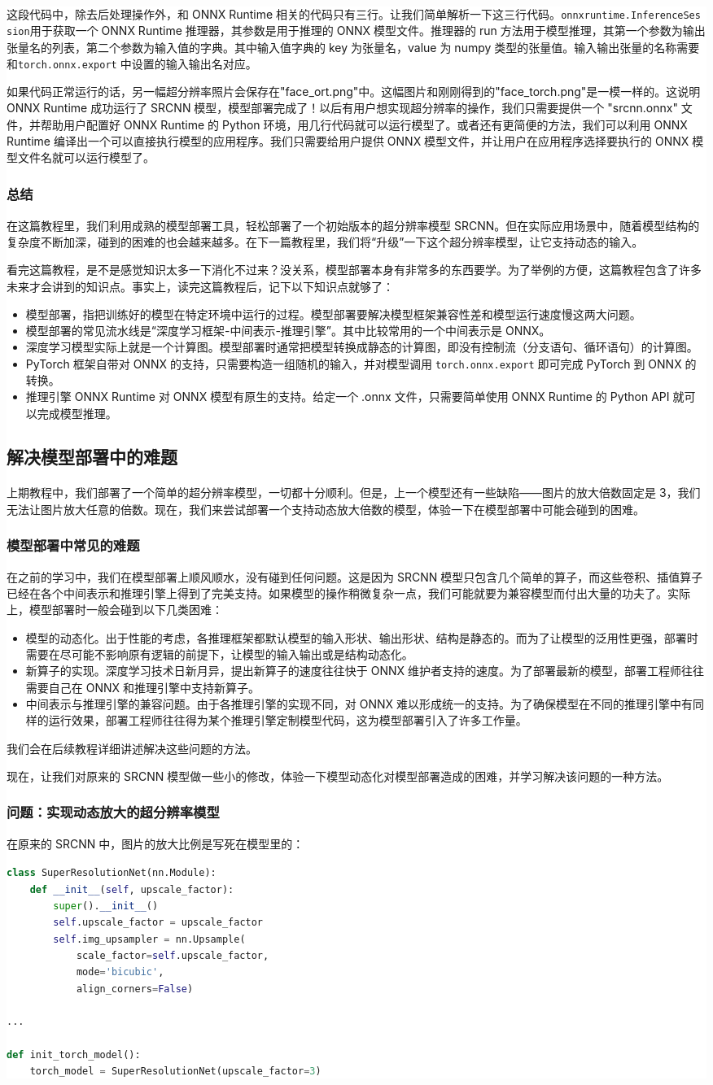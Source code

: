 这段代码中，除去后处理操作外，和 ONNX Runtime 相关的代码只有三行。让我们简单解析一下这三行代码。`onnxruntime.InferenceSession`用于获取一个 ONNX Runtime 推理器，其参数是用于推理的 ONNX 模型文件。推理器的 run 方法用于模型推理，其第一个参数为输出张量名的列表，第二个参数为输入值的字典。其中输入值字典的 key 为张量名，value 为 numpy 类型的张量值。输入输出张量的名称需要和`torch.onnx.export` 中设置的输入输出名对应。

如果代码正常运行的话，另一幅超分辨率照片会保存在"face_ort.png"中。这幅图片和刚刚得到的"face_torch.png"是一模一样的。这说明 ONNX Runtime 成功运行了 SRCNN 模型，模型部署完成了！以后有用户想实现超分辨率的操作，我们只需要提供一个 "srcnn.onnx" 文件，并帮助用户配置好 ONNX Runtime 的 Python 环境，用几行代码就可以运行模型了。或者还有更简便的方法，我们可以利用 ONNX Runtime 编译出一个可以直接执行模型的应用程序。我们只需要给用户提供 ONNX 模型文件，并让用户在应用程序选择要执行的 ONNX 模型文件名就可以运行模型了。

### 总结

在这篇教程里，我们利用成熟的模型部署工具，轻松部署了一个初始版本的超分辨率模型 SRCNN。但在实际应用场景中，随着模型结构的复杂度不断加深，碰到的困难的也会越来越多。在下一篇教程里，我们将“升级”一下这个超分辨率模型，让它支持动态的输入。

看完这篇教程，是不是感觉知识太多一下消化不过来？没关系，模型部署本身有非常多的东西要学。为了举例的方便，这篇教程包含了许多未来才会讲到的知识点。事实上，读完这篇教程后，记下以下知识点就够了：

* 模型部署，指把训练好的模型在特定环境中运行的过程。模型部署要解决模型框架兼容性差和模型运行速度慢这两大问题。
* 模型部署的常见流水线是“深度学习框架-中间表示-推理引擎”。其中比较常用的一个中间表示是 ONNX。
* 深度学习模型实际上就是一个计算图。模型部署时通常把模型转换成静态的计算图，即没有控制流（分支语句、循环语句）的计算图。
* PyTorch 框架自带对 ONNX 的支持，只需要构造一组随机的输入，并对模型调用 `torch.onnx.export` 即可完成 PyTorch 到 ONNX 的转换。
* 推理引擎 ONNX Runtime 对 ONNX 模型有原生的支持。给定一个 .onnx 文件，只需要简单使用 ONNX Runtime 的 Python API 就可以完成模型推理。

## 解决模型部署中的难题

上期教程中，我们部署了一个简单的超分辨率模型，一切都十分顺利。但是，上一个模型还有一些缺陷——图片的放大倍数固定是 3，我们无法让图片放大任意的倍数。现在，我们来尝试部署一个支持动态放大倍数的模型，体验一下在模型部署中可能会碰到的困难。

### 模型部署中常见的难题

在之前的学习中，我们在模型部署上顺风顺水，没有碰到任何问题。这是因为 SRCNN 模型只包含几个简单的算子，而这些卷积、插值算子已经在各个中间表示和推理引擎上得到了完美支持。如果模型的操作稍微复杂一点，我们可能就要为兼容模型而付出大量的功夫了。实际上，模型部署时一般会碰到以下几类困难：

* 模型的动态化。出于性能的考虑，各推理框架都默认模型的输入形状、输出形状、结构是静态的。而为了让模型的泛用性更强，部署时需要在尽可能不影响原有逻辑的前提下，让模型的输入输出或是结构动态化。
* 新算子的实现。深度学习技术日新月异，提出新算子的速度往往快于 ONNX 维护者支持的速度。为了部署最新的模型，部署工程师往往需要自己在 ONNX 和推理引擎中支持新算子。
* 中间表示与推理引擎的兼容问题。由于各推理引擎的实现不同，对 ONNX 难以形成统一的支持。为了确保模型在不同的推理引擎中有同样的运行效果，部署工程师往往得为某个推理引擎定制模型代码，这为模型部署引入了许多工作量。

我们会在后续教程详细讲述解决这些问题的方法。

现在，让我们对原来的 SRCNN 模型做一些小的修改，体验一下模型动态化对模型部署造成的困难，并学习解决该问题的一种方法。

### 问题：实现动态放大的超分辨率模型

在原来的 SRCNN 中，图片的放大比例是写死在模型里的：

```python
class SuperResolutionNet(nn.Module): 
    def __init__(self, upscale_factor): 
        super().__init__() 
        self.upscale_factor = upscale_factor 
        self.img_upsampler = nn.Upsample( 
            scale_factor=self.upscale_factor, 
            mode='bicubic', 
            align_corners=False) 
 
... 
 
def init_torch_model(): 
    torch_model = SuperResolutionNet(upscale_factor=3) 
```
